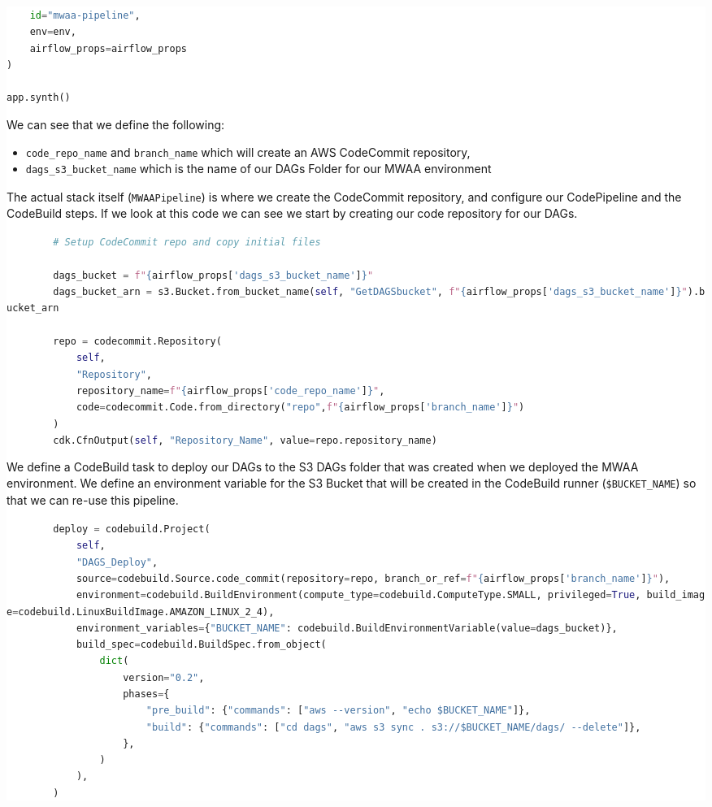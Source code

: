 ```python
    id="mwaa-pipeline",
    env=env,
    airflow_props=airflow_props
)

app.synth()
```

We can see that we define the following:

* `code_repo_name` and `branch_name` which will create an AWS CodeCommit repository,
* `dags_s3_bucket_name` which is the name of our DAGs Folder for our MWAA environment

The actual stack itself (`MWAAPipeline`) is where we create the CodeCommit repository, and configure our CodePipeline and the CodeBuild steps. If we look at this code we can see we start by creating our code repository for our DAGs.

```python
        # Setup CodeCommit repo and copy initial files

        dags_bucket = f"{airflow_props['dags_s3_bucket_name']}"
        dags_bucket_arn = s3.Bucket.from_bucket_name(self, "GetDAGSbucket", f"{airflow_props['dags_s3_bucket_name']}").bucket_arn

        repo = codecommit.Repository(
            self,
            "Repository",
            repository_name=f"{airflow_props['code_repo_name']}",
            code=codecommit.Code.from_directory("repo",f"{airflow_props['branch_name']}")
        )
        cdk.CfnOutput(self, "Repository_Name", value=repo.repository_name)
```

We define a CodeBuild task to deploy our DAGs to the S3 DAGs folder that was created when we deployed the MWAA environment. We define an environment variable for the S3 Bucket that will be created in the CodeBuild runner (`$BUCKET_NAME`) so that we can re-use this pipeline.

```python
        deploy = codebuild.Project(
            self,
            "DAGS_Deploy",
            source=codebuild.Source.code_commit(repository=repo, branch_or_ref=f"{airflow_props['branch_name']}"),
            environment=codebuild.BuildEnvironment(compute_type=codebuild.ComputeType.SMALL, privileged=True, build_image=codebuild.LinuxBuildImage.AMAZON_LINUX_2_4),
            environment_variables={"BUCKET_NAME": codebuild.BuildEnvironmentVariable(value=dags_bucket)},
            build_spec=codebuild.BuildSpec.from_object(
                dict(
                    version="0.2",
                    phases={
                        "pre_build": {"commands": ["aws --version", "echo $BUCKET_NAME"]},
                        "build": {"commands": ["cd dags", "aws s3 sync . s3://$BUCKET_NAME/dags/ --delete"]},
                    },
                )
            ),
        )
```

